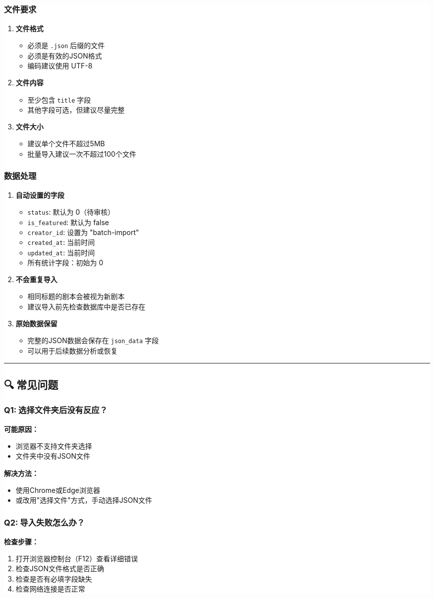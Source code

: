 ### 文件要求

1. **文件格式**
   - 必须是 `.json` 后缀的文件
   - 必须是有效的JSON格式
   - 编码建议使用 UTF-8

2. **文件内容**
   - 至少包含 `title` 字段
   - 其他字段可选，但建议尽量完整

3. **文件大小**
   - 建议单个文件不超过5MB
   - 批量导入建议一次不超过100个文件

### 数据处理

1. **自动设置的字段**
   - `status`: 默认为 0（待审核）
   - `is_featured`: 默认为 false
   - `creator_id`: 设置为 "batch-import"
   - `created_at`: 当前时间
   - `updated_at`: 当前时间
   - 所有统计字段：初始为 0

2. **不会重复导入**
   - 相同标题的剧本会被视为新剧本
   - 建议导入前先检查数据库中是否已存在

3. **原始数据保留**
   - 完整的JSON数据会保存在 `json_data` 字段
   - 可以用于后续数据分析或恢复

---

## 🔍 常见问题

### Q1: 选择文件夹后没有反应？

**可能原因：**
- 浏览器不支持文件夹选择
- 文件夹中没有JSON文件

**解决方法：**
- 使用Chrome或Edge浏览器
- 或改用"选择文件"方式，手动选择JSON文件

### Q2: 导入失败怎么办？

**检查步骤：**
1. 打开浏览器控制台（F12）查看详细错误
2. 检查JSON文件格式是否正确
3. 检查是否有必填字段缺失
4. 检查网络连接是否正常
